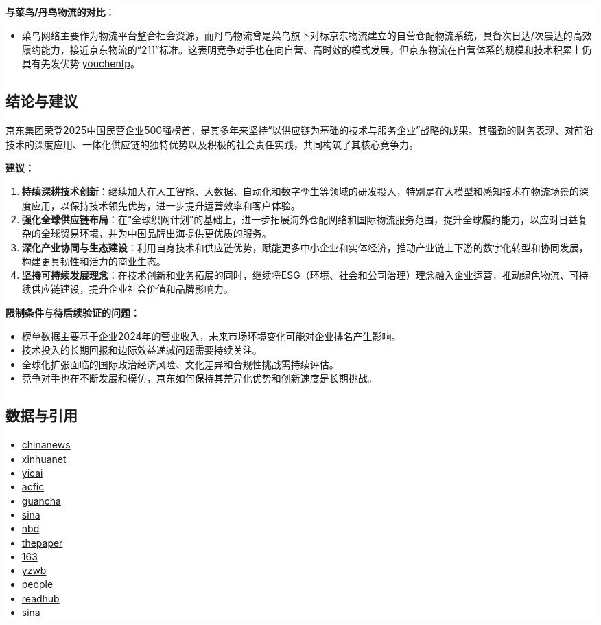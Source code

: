 **与菜鸟/丹鸟物流的对比**：
*   菜鸟网络主要作为物流平台整合社会资源，而丹鸟物流曾是菜鸟旗下对标京东物流建立的自营仓配物流系统，具备次日达/次晨达的高效履约能力，接近京东物流的“211”标准。这表明竞争对手也在向自营、高时效的模式发展，但京东物流在自营体系的规模和技术积累上仍具有先发优势 [youchentp](https://vertexaisearch.cloud.google.com/grounding-api-redirect/AUZIYQEKmQW9qfEE5ZWgAtBWo4sIdc1A0qWSjRauvYgZ0kLcDFCYfEJxyXikBvEHspViGYqrsSEV1IjBZBQa5hTO79d01D1jVOrgN5JdXzQtsZFM9ue384Jnp7i5tx9NNg7Bu07WDw==)。

## 结论与建议
京东集团荣登2025中国民营企业500强榜首，是其多年来坚持“以供应链为基础的技术与服务企业”战略的成果。其强劲的财务表现、对前沿技术的深度应用、一体化供应链的独特优势以及积极的社会责任实践，共同构筑了其核心竞争力。

**建议：**
1.  **持续深耕技术创新**：继续加大在人工智能、大数据、自动化和数字孪生等领域的研发投入，特别是在大模型和感知技术在物流场景的深度应用，以保持技术领先优势，进一步提升运营效率和客户体验。
2.  **强化全球供应链布局**：在“全球织网计划”的基础上，进一步拓展海外仓配网络和国际物流服务范围，提升全球履约能力，以应对日益复杂的全球贸易环境，并为中国品牌出海提供更优质的服务。
3.  **深化产业协同与生态建设**：利用自身技术和供应链优势，赋能更多中小企业和实体经济，推动产业链上下游的数字化转型和协同发展，构建更具韧性和活力的商业生态。
4.  **坚持可持续发展理念**：在技术创新和业务拓展的同时，继续将ESG（环境、社会和公司治理）理念融入企业运营，推动绿色物流、可持续供应链建设，提升企业社会价值和品牌影响力。

**限制条件与待后续验证的问题：**
*   榜单数据主要基于企业2024年的营业收入，未来市场环境变化可能对企业排名产生影响。
*   技术投入的长期回报和边际效益递减问题需要持续关注。
*   全球化扩张面临的国际政治经济风险、文化差异和合规性挑战需持续评估。
*   竞争对手也在不断发展和模仿，京东如何保持其差异化优势和创新速度是长期挑战。

## 数据与引用
- [chinanews](https://vertexaisearch.cloud.google.com/grounding-api-redirect/AUZIYQH9Qh__bexveWLpYMRuFAqSbcCVU4zZL6bl9VvdrttaOGgkiEXpFWv2PsTRcT_yWe2V5jeweogzylMEA9ei9YcSE_fe84kam7MHdPzCJ8N4NdXrpgVkM7XHlvvjpK3_uYOHz-cHDyy7scTci9ZiAe_H5JRu)
- [xinhuanet](https://vertexaisearch.cloud.google.com/grounding-api-redirect/AUZIYQF0sgFoT8D-7gx6k5AwtF9NhU-NkxhMjDQ08AVkW_7aIsHNAhmtRlH4-LO0rWfzf_VEHskV_xbCMN1hBjXfx6mGKeDP16T9T4jXn9Ff6C8hsZ7F-YCe_1Skul4vCKi2WbBA5DipJ-wAcKR-2cTCZxdb-SI9OydbqpimOzWmH9aX6vzvyQ==)
- [yicai](https://vertexaisearch.cloud.google.com/grounding-api-redirect/AUZIYQFGw7rohbUjS8FBcH9wpzUqZZGEVUIENoDsOzYArstcsvKVCmLMRxyubDCt-WeLbFydia1di0XLtV5ph582ZPNBZzHeC3BUXkxNNWG7WGMluwxiDGsruS5jw40CH7hB54MNe0w=)
- [acfic](https://vertexaisearch.cloud.google.com/grounding-api-redirect/AUZIYQGZl4BYKBx0n8eCo-rgXepfNwEnQBq9RSbGvdKhMBT1m7oUVMKEkQBj32R6JelQQAEq-O6w_ckExvXk7_yND5UHkWCcpnwkq8djgl45J-yTF9V7OsWI6w474aQ8I-tiARRZ2VMZ3CoZZxOxSHltCMVrEOF3)
- [guancha](https://vertexaisearch.cloud.google.com/grounding-api-redirect/AUZIYQHt36XcOu6DbCl6jDDPCTtSOo5fERlMiuihANaXTugGcGPv6MpUlaT9clHVpGLYBb7WBIj5WIK0koNPqWQb16zcAkqbfpEPeN8O9HFYqms0of6ORQHorcEDi8Tyh6LKq527r1dqDzsB7sow5HawCMxF2Q==)
- [sina](https://vertexaisearch.cloud.google.com/grounding-api-redirect/AUZIYQEy3lzkxMMa89DgAfmhMM6mErjEzEQQ0i30VVWPQ865F_ayza0V2VLlWv-xzYJsLXp-f2OGDQMG5ZzSARCPQi8JmtQsFhU7L3OreJQ2BOviA3SQnkCetZrsndhiLPXOR8wJ48_DaNgSVSX5ynBsi2eQv2Xk4y7O6MbnhBty1G3Vrvb6VlZ0ZAZlNhA_Dji1ODqcdxkoDUreqDffNt9Vy-dlzbdu85fJi8A=)
- [nbd](https://vertexaisearch.cloud.google.com/grounding-api-redirect/AUZIYQHafYA2f9VQUy8lzKCey6We8xz-3-BEyUrR2T-g5Abm8Wdkex8umE_1sA4jMkb20JGNKg697rPPLKzAdZmnnKbw7E1jgH6NxsId621KIbWMSDC3VM1e4FYTtZRuynScAnlHHTkor_RAKlNCEyqWXjelYg==)
- [thepaper](https://vertexaisearch.cloud.google.com/grounding-api-redirect/AUZIYQHW8wnUKDxv7tWX-Zlj3Vjw1-F02z14_xdnafAkLBhDOoy7JBCvkWyNNrlvVPISUsE5ANLvfN_TH5E8GtExAhmqUTb8ZF7VlR-a_Mwt_PDv3W-gmufL71Rxvx_xeBEpJ3CDq5KsSWrotIDBdFLbtTr00tQbjiYxFk2hgQ==)
- [163](https://vertexaisearch.cloud.google.com/grounding-api-redirect/AUZIYQH0CVLRIONdQ8CQz_thXgxqcw9_HbU1fdfKbvenuWFARW7w94PzIl7-endXoqIWbqkUS1sg2hHGWAoAe6Gxc7VvZP43s_FbJvf2uJVxk9MMR3eLZnygKYO0uG5iFzPOXLXcGSgTF06EEzb1AI5E1DRiOghSJgsmHAmFf6y3ff2rKjiTNlR0vvuU)
- [yzwb](https://vertexaisearch.cloud.google.com/grounding-api-redirect/AUZIYQG1EAmInEcWvA4TGNufRNZlL9WNNWTb2j93Ixc3EZJW1KPemWPQs_-csLiLHJZ3-XYhzjTCv-RXzTkljAyBKZz3jE-T0qgjl0eIZN_526OD4Anwn_tBFCuMKRCZ93M-hkSahTPH6w7ZHChYy3kSBAsnh7Iy)
- [people](https://vertexaisearch.cloud.google.com/grounding-api-redirect/AUZIYQF0sgFoT8D-7gx6k5AwtF9NhU-NkxhMjDQ08AVkW_7aIsHNAhmtRlH4-LO0rWfzf_VEHskV_xbCMN1hBjXfx6mGKeDP16T9T4jXn9Ff6C8hsZ7F-YCe_1Skul4vCKi2WbBA5DipJ-wAcKR-2cTCZxdb-SI9OydbqpimOzWmH9aX6vzvyQ==0)
- [readhub](https://vertexaisearch.cloud.google.com/grounding-api-redirect/AUZIYQF0sgFoT8D-7gx6k5AwtF9NhU-NkxhMjDQ08AVkW_7aIsHNAhmtRlH4-LO0rWfzf_VEHskV_xbCMN1hBjXfx6mGKeDP16T9T4jXn9Ff6C8hsZ7F-YCe_1Skul4vCKi2WbBA5DipJ-wAcKR-2cTCZxdb-SI9OydbqpimOzWmH9aX6vzvyQ==1)
- [sina](https://vertexaisearch.cloud.google.com/grounding-api-redirect/AUZIYQF0sgFoT8D-7gx6k5AwtF9NhU-NkxhMjDQ08AVkW_7aIsHNAhmtRlH4-LO0rWfzf_VEHskV_xbCMN1hBjXfx6mGKeDP16T9T4jXn9Ff6C8hsZ7F-YCe_1Skul4vCKi2WbBA5DipJ-wAcKR-2cTCZxdb-SI9OydbqpimOzWmH9aX6vzvyQ==2)